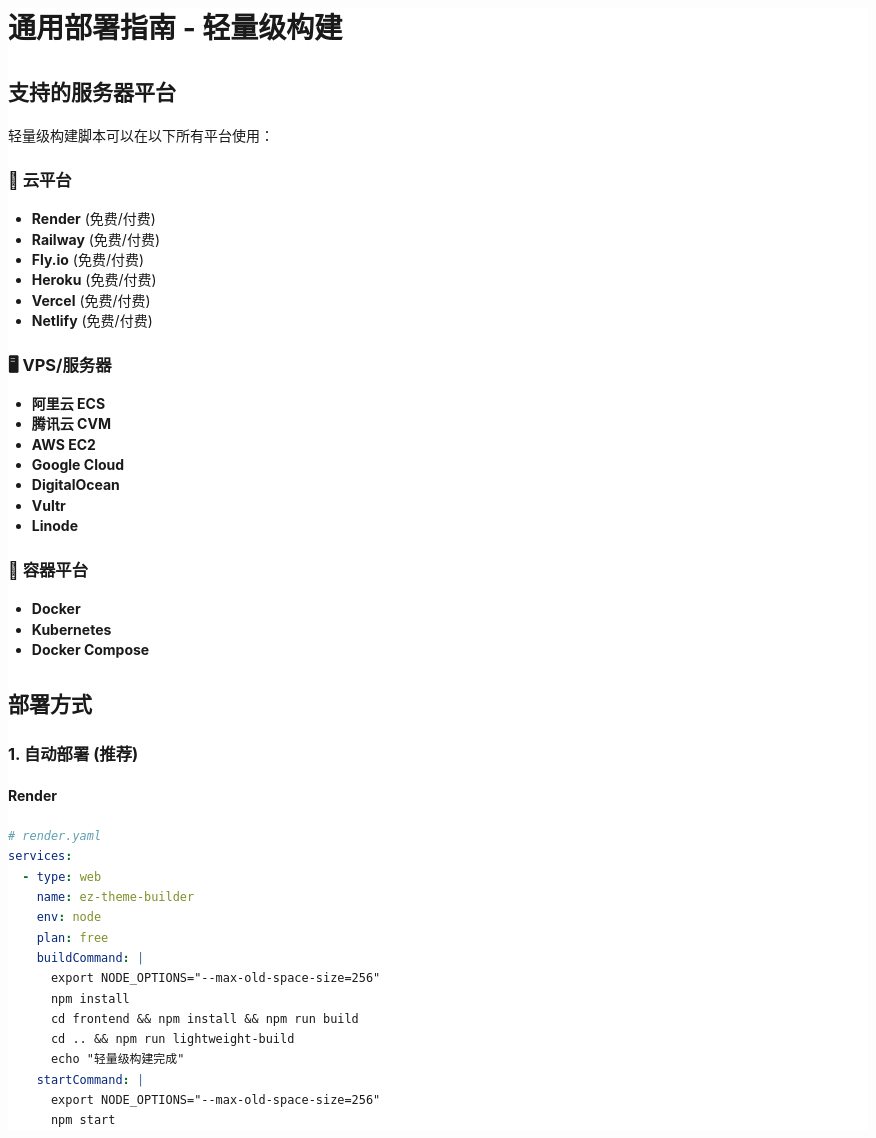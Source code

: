 # 通用部署指南 - 轻量级构建

## 支持的服务器平台

轻量级构建脚本可以在以下所有平台使用：

### 🚀 **云平台**
- **Render** (免费/付费)
- **Railway** (免费/付费)
- **Fly.io** (免费/付费)
- **Heroku** (免费/付费)
- **Vercel** (免费/付费)
- **Netlify** (免费/付费)

### 🖥️ **VPS/服务器**
- **阿里云 ECS**
- **腾讯云 CVM**
- **AWS EC2**
- **Google Cloud**
- **DigitalOcean**
- **Vultr**
- **Linode**

### 🐳 **容器平台**
- **Docker**
- **Kubernetes**
- **Docker Compose**

## 部署方式

### 1. 自动部署 (推荐)

#### Render
```yaml
# render.yaml
services:
  - type: web
    name: ez-theme-builder
    env: node
    plan: free
    buildCommand: |
      export NODE_OPTIONS="--max-old-space-size=256"
      npm install
      cd frontend && npm install && npm run build
      cd .. && npm run lightweight-build
      echo "轻量级构建完成"
    startCommand: |
      export NODE_OPTIONS="--max-old-space-size=256"
      npm start
```
